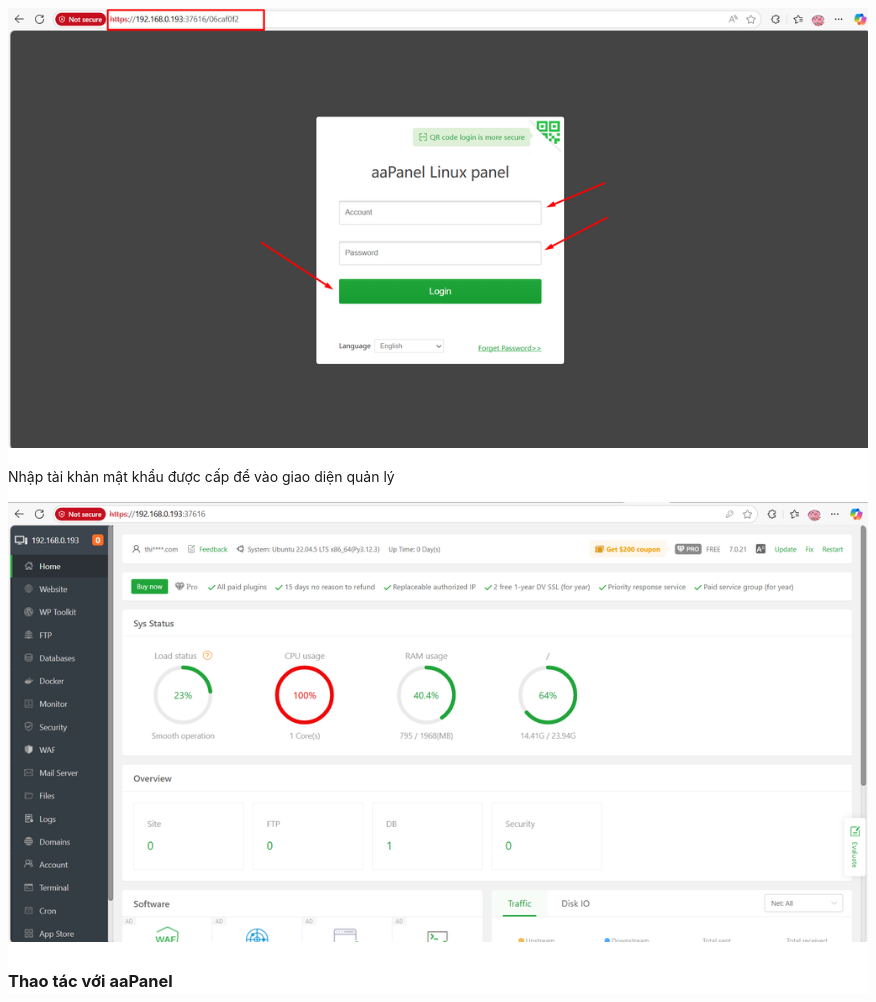 ![image.png](/Images/tuan_4_controlpanel/image%2078.png)

Nhập tài khản mật khẩu được cấp để vào giao diện quản lý

![image.png](/Images/tuan_4_controlpanel/image%2079.png)

### Thao tác với aaPanel

